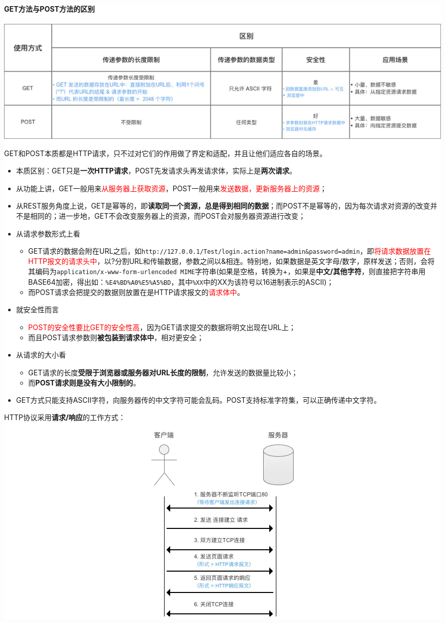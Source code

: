 #### GET方法与POST方法的区别

<div align=center><img src=Pictures\GET_POST区别.webp></div>

GET和POST本质都是HTTP请求，只不过对它们的作用做了界定和适配，并且让他们适应各自的场景。

- 本质区别：GET只是**一次HTTP请求**，POST先发请求头再发请求体，实际上是**两次请求**。

- 从功能上讲，GET一般用来<font color=red>从服务器上获取资源</font>，POST一般用来<font color=red>发送数据，更新服务器上的资源</font>；

- 从REST服务角度上说，GET是幂等的，即**读取同一个资源，总是得到相同的数据**；而POST不是幂等的，因为每次请求对资源的改变并不是相同的；进一步地，GET不会改变服务器上的资源，而POST会对服务器资源进行改变；

- 从请求参数形式上看
  - GET请求的数据会附在URL之后，如`http://127.0.0.1/Test/login.action?name=admin&password=admin`，即<font color=red>将请求数据放置在HTTP报文的请求头中</font>，以?分割URL和传输数据，参数之间以&相连。特别地，如果数据是英文字母/数字，原样发送；否则，会将其编码为`application/x-www-form-urlencoded MIME`字符串(如果是空格，转换为+，如果是**中文/其他字符**，则直接把字符串用BASE64加密，得出如：`%E4%BD%A0%E5%A5%BD`，其中`%XX`中的XX为该符号以16进制表示的ASCII)；
  - 而POST请求会把提交的数据则放置在是HTTP请求报文的<font color=red>请求体中</font>。

- 就安全性而言
  - <font color=red>POST的安全性要比GET的安全性高</font>，因为GET请求提交的数据将明文出现在URL上；
  - 而且POST请求参数则**被包装到请求体中**，相对更安全；

- 从请求的大小看
  - GET请求的长度**受限于浏览器或服务器对URL长度的限制**，允许发送的数据量比较小；
  - 而**POST请求则是没有大小限制的**。

- GET方式只能支持ASCII字符，向服务器传的中文字符可能会乱码。POST支持标准字符集，可以正确传递中文字符。



HTTP协议采用**请求/响应**的工作方式：

<div align=center><img src=Pictures\HTTP工作方式.webp></div>
